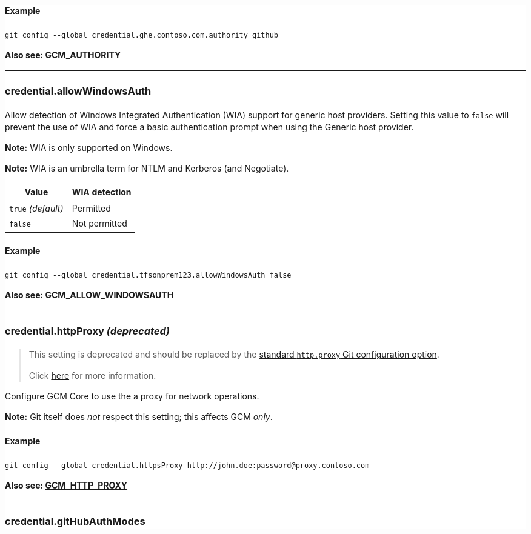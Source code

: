 #### Example

```shell
git config --global credential.ghe.contoso.com.authority github
```

**Also see: [GCM_AUTHORITY](environment.md#GCM_AUTHORITY-deprecated)**

---

### credential.allowWindowsAuth

Allow detection of Windows Integrated Authentication (WIA) support for generic host providers. Setting this value to `false` will prevent the use of WIA and force a basic authentication prompt when using the Generic host provider.

**Note:** WIA is only supported on Windows.

**Note:** WIA is an umbrella term for NTLM and Kerberos (and Negotiate).

Value|WIA detection
-|-
`true` _(default)_|Permitted
`false`|Not permitted

#### Example

```shell
git config --global credential.tfsonprem123.allowWindowsAuth false
```

**Also see: [GCM_ALLOW_WINDOWSAUTH](environment.md#GCM_ALLOW_WINDOWSAUTH)**

---

### credential.httpProxy _(deprecated)_

> This setting is deprecated and should be replaced by the [standard `http.proxy` Git configuration option](https://git-scm.com/docs/git-config#Documentation/git-config.txt-httpproxy).
>
> Click [here](https://aka.ms/gcmcore-httpproxy) for more information.

Configure GCM Core to use the a proxy for network operations.

**Note:** Git itself does _not_ respect this setting; this affects GCM _only_.

#### Example

```shell
git config --global credential.httpsProxy http://john.doe:password@proxy.contoso.com
```

**Also see: [GCM_HTTP_PROXY](environment.md#GCM_HTTP_PROXY-deprecated)**

---

### credential.gitHubAuthModes
